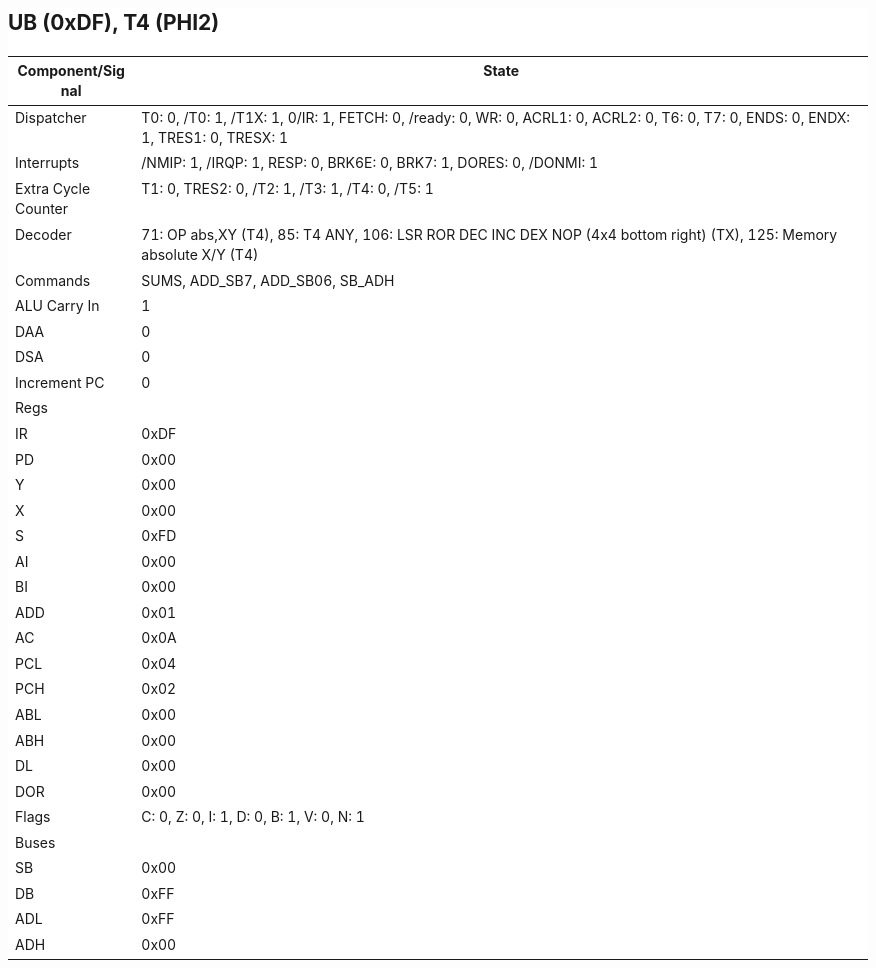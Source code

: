 ## UB (0xDF), T4 (PHI2)

|Component/Signal|State|
|---|---|
|Dispatcher|T0: 0, /T0: 1, /T1X: 1, 0/IR: 1, FETCH: 0, /ready: 0, WR: 0, ACRL1: 0, ACRL2: 0, T6: 0, T7: 0, ENDS: 0, ENDX: 1, TRES1: 0, TRESX: 1|
|Interrupts|/NMIP: 1, /IRQP: 1, RESP: 0, BRK6E: 0, BRK7: 1, DORES: 0, /DONMI: 1|
|Extra Cycle Counter|T1: 0, TRES2: 0, /T2: 1, /T3: 1, /T4: 0, /T5: 1|
|Decoder|71: OP abs,XY (T4), 85: T4 ANY, 106: LSR ROR DEC INC DEX NOP (4x4 bottom right) (TX), 125: Memory absolute X/Y (T4)|
|Commands|SUMS, ADD_SB7, ADD_SB06, SB_ADH|
|ALU Carry In|1|
|DAA|0|
|DSA|0|
|Increment PC|0|
|Regs||
|IR|0xDF|
|PD|0x00|
|Y|0x00|
|X|0x00|
|S|0xFD|
|AI|0x00|
|BI|0x00|
|ADD|0x01|
|AC|0x0A|
|PCL|0x04|
|PCH|0x02|
|ABL|0x00|
|ABH|0x00|
|DL|0x00|
|DOR|0x00|
|Flags|C: 0, Z: 0, I: 1, D: 0, B: 1, V: 0, N: 1|
|Buses||
|SB|0x00|
|DB|0xFF|
|ADL|0xFF|
|ADH|0x00|
